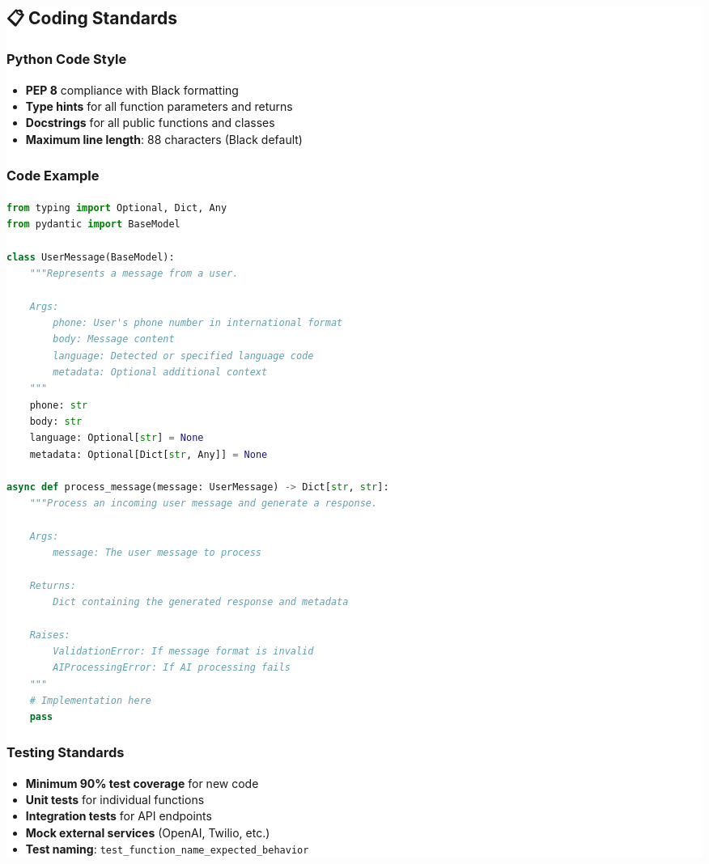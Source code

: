 ## 📋 Coding Standards

### **Python Code Style**
- **PEP 8** compliance with Black formatting
- **Type hints** for all function parameters and returns
- **Docstrings** for all public functions and classes
- **Maximum line length**: 88 characters (Black default)

### **Code Example**
```python
from typing import Optional, Dict, Any
from pydantic import BaseModel

class UserMessage(BaseModel):
    """Represents a message from a user.
    
    Args:
        phone: User's phone number in international format
        body: Message content
        language: Detected or specified language code
        metadata: Optional additional context
    """
    phone: str
    body: str
    language: Optional[str] = None
    metadata: Optional[Dict[str, Any]] = None

async def process_message(message: UserMessage) -> Dict[str, str]:
    """Process an incoming user message and generate a response.
    
    Args:
        message: The user message to process
        
    Returns:
        Dict containing the generated response and metadata
        
    Raises:
        ValidationError: If message format is invalid
        AIProcessingError: If AI processing fails
    """
    # Implementation here
    pass
```

### **Testing Standards**
- **Minimum 90% test coverage** for new code
- **Unit tests** for individual functions
- **Integration tests** for API endpoints
- **Mock external services** (OpenAI, Twilio, etc.)
- **Test naming**: `test_function_name_expected_behavior`
